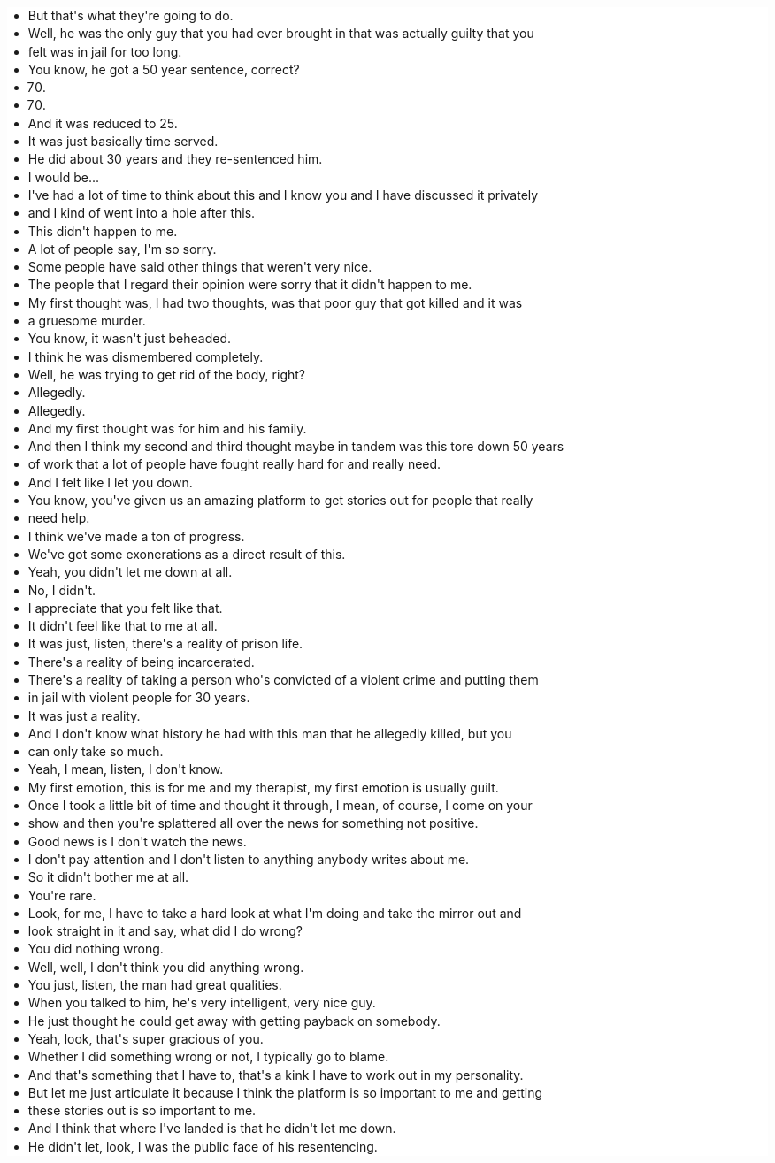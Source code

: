 *  But that's what they're going to do.
*  Well, he was the only guy that you had ever brought in that was actually guilty that you
*  felt was in jail for too long.
*  You know, he got a 50 year sentence, correct?
*  70.
*  70.
*  And it was reduced to 25.
*  It was just basically time served.
*  He did about 30 years and they re-sentenced him.
*  I would be...
*  I've had a lot of time to think about this and I know you and I have discussed it privately
*  and I kind of went into a hole after this.
*  This didn't happen to me.
*  A lot of people say, I'm so sorry.
*  Some people have said other things that weren't very nice.
*  The people that I regard their opinion were sorry that it didn't happen to me.
*  My first thought was, I had two thoughts, was that poor guy that got killed and it was
*  a gruesome murder.
*  You know, it wasn't just beheaded.
*  I think he was dismembered completely.
*  Well, he was trying to get rid of the body, right?
*  Allegedly.
*  Allegedly.
*  And my first thought was for him and his family.
*  And then I think my second and third thought maybe in tandem was this tore down 50 years
*  of work that a lot of people have fought really hard for and really need.
*  And I felt like I let you down.
*  You know, you've given us an amazing platform to get stories out for people that really
*  need help.
*  I think we've made a ton of progress.
*  We've got some exonerations as a direct result of this.
*  Yeah, you didn't let me down at all.
*  No, I didn't.
*  I appreciate that you felt like that.
*  It didn't feel like that to me at all.
*  It was just, listen, there's a reality of prison life.
*  There's a reality of being incarcerated.
*  There's a reality of taking a person who's convicted of a violent crime and putting them
*  in jail with violent people for 30 years.
*  It was just a reality.
*  And I don't know what history he had with this man that he allegedly killed, but you
*  can only take so much.
*  Yeah, I mean, listen, I don't know.
*  My first emotion, this is for me and my therapist, my first emotion is usually guilt.
*  Once I took a little bit of time and thought it through, I mean, of course, I come on your
*  show and then you're splattered all over the news for something not positive.
*  Good news is I don't watch the news.
*  I don't pay attention and I don't listen to anything anybody writes about me.
*  So it didn't bother me at all.
*  You're rare.
*  Look, for me, I have to take a hard look at what I'm doing and take the mirror out and
*  look straight in it and say, what did I do wrong?
*  You did nothing wrong.
*  Well, well, I don't think you did anything wrong.
*  You just, listen, the man had great qualities.
*  When you talked to him, he's very intelligent, very nice guy.
*  He just thought he could get away with getting payback on somebody.
*  Yeah, look, that's super gracious of you.
*  Whether I did something wrong or not, I typically go to blame.
*  And that's something that I have to, that's a kink I have to work out in my personality.
*  But let me just articulate it because I think the platform is so important to me and getting
*  these stories out is so important to me.
*  And I think that where I've landed is that he didn't let me down.
*  He didn't let, look, I was the public face of his resentencing.